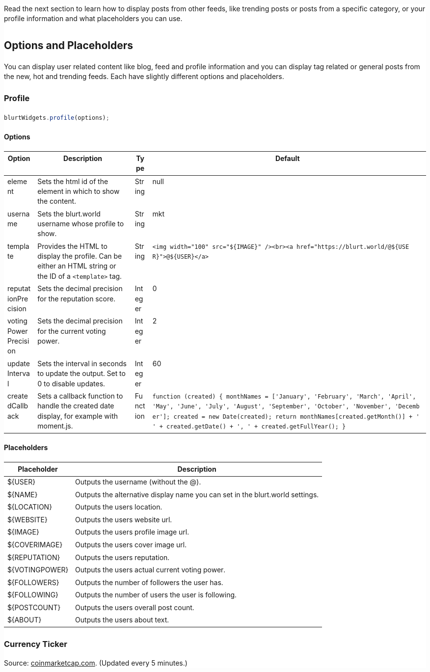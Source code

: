 Read the next section to learn how to display posts from other feeds, like trending posts or posts from a specific category, or your profile information and what placeholders you can use.

## Options and Placeholders

You can display user related content like blog, feed and profile information and you can display tag related or general posts from the new, hot and trending feeds. Each have slightly different options and placeholders.

### Profile

```javascript
blurtWidgets.profile(options);
```

#### Options

Option | Description | Type | Default
------ | ----------- | ---- | -------
element | Sets the html id of the element in which to show the content. | String | null
username | Sets the blurt.world username whose profile to show. | String | mkt
template | Provides the HTML to display the profile. Can be either an HTML string or the ID of a `<template>` tag. | String | `<img width="100" src="${IMAGE}" /><br><a href="https://blurt.world/@${USER}">@${USER}</a>`
reputationPrecision | Sets the decimal precision for the reputation score. | Integer | 0
votingPowerPrecision | Sets the decimal precision for the current voting power. | Integer | 2
updateInterval | Sets the interval in seconds to update the output. Set to 0 to disable updates. | Integer | 60
createdCallback | Sets a callback function to handle the created date display, for example with moment.js. | Function | `function (created) { monthNames = ['January', 'February', 'March', 'April', 'May', 'June', 'July', 'August', 'September', 'October', 'November', 'December']; created = new Date(created); return monthNames[created.getMonth()] + ' ' + created.getDate() + ', ' + created.getFullYear(); }`

#### Placeholders

Placeholder | Description
----------- | -----------
${USER} | Outputs the username (without the @).
${NAME} | Outputs the alternative display name you can set in the blurt.world settings.
${LOCATION} | Outputs the users location.
${WEBSITE} | Outputs the users website url.
${IMAGE} | Outputs the users profile image url.
${COVERIMAGE} | Outputs the users cover image url.
${REPUTATION} | Outputs the users reputation.
${VOTINGPOWER} | Outputs the users actual current voting power.
${FOLLOWERS} | Outputs the number of followers the user has.
${FOLLOWING} | Outputs the number of users the user is following.
${POSTCOUNT} | Outputs the users overall post count.
${ABOUT} | Outputs the users about text.

### Currency Ticker

Source: [coinmarketcap.com](https://coinmarketcap.com). (Updated every 5 minutes.)
